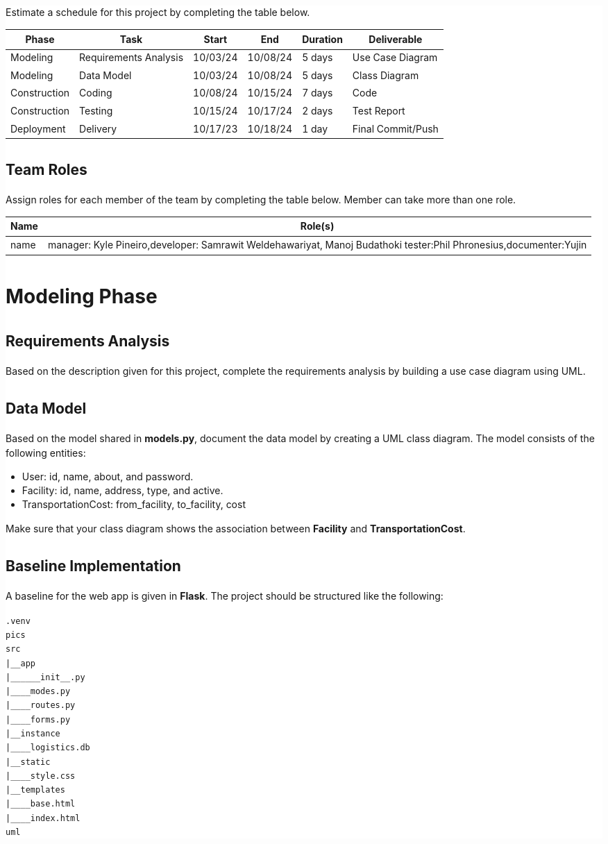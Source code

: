 Estimate a schedule for this project by completing the table below. 

|Phase|Task|Start|End|Duration|Deliverable|
|---|---|---|---|---|---|
|Modeling|Requirements Analysis|10/03/24|10/08/24|5 days|Use Case Diagram|
|Modeling|Data Model|10/03/24|10/08/24|5 days|Class Diagram|
|Construction|Coding|10/08/24|10/15/24|7 days|Code|
|Construction|Testing|10/15/24|10/17/24|2 days|Test Report|
|Deployment|Delivery|10/17/23|10/18/24|1 day|Final Commit/Push|

## Team Roles

Assign roles for each member of the team by completing the table below. Member can take more than one role. 

|Name|Role(s)|
|--|--|
|name|manager: Kyle Pineiro,developer: Samrawit Weldehawariyat, Manoj Budathoki tester:Phil Phronesius,documenter:Yujin|

# Modeling Phase

## Requirements Analysis 

Based on the description given for this project, complete the requirements analysis by building a use case diagram using UML.  

## Data Model 

Based on the model shared in **models.py**, document the data model by creating a UML class diagram. The model consists of the following entities:

* User: id, name, about, and password. 
* Facility: id, name, address, type, and active.
* TransportationCost: from_facility, to_facility, cost

Make sure that your class diagram shows the association between **Facility** and **TransportationCost**. 

## Baseline Implementation

A baseline for the web app is given in **Flask**. The project should be structured like the following: 

```
.venv
pics
src
|__app
|______init__.py
|____modes.py
|____routes.py
|____forms.py
|__instance
|____logistics.db
|__static
|____style.css
|__templates
|____base.html
|____index.html
uml
```